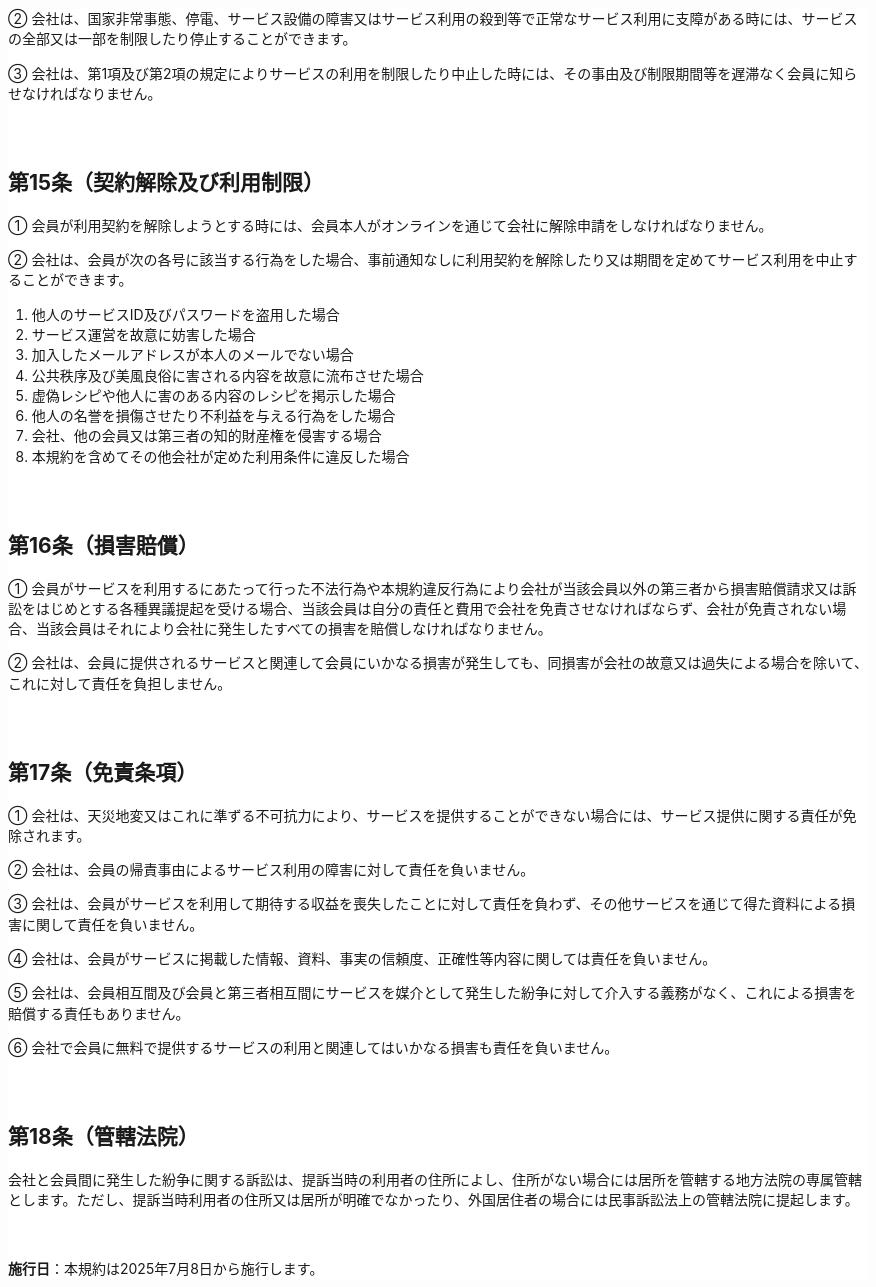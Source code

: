 ② 会社は、国家非常事態、停電、サービス設備の障害又はサービス利用の殺到等で正常なサービス利用に支障がある時には、サービスの全部又は一部を制限したり停止することができます。

③ 会社は、第1項及び第2項の規定によりサービスの利用を制限したり中止した時には、その事由及び制限期間等を遅滞なく会員に知らせなければなりません。

&nbsp;

## 第15条（契約解除及び利用制限）
① 会員が利用契約を解除しようとする時には、会員本人がオンラインを通じて会社に解除申請をしなければなりません。

② 会社は、会員が次の各号に該当する行為をした場合、事前通知なしに利用契約を解除したり又は期間を定めてサービス利用を中止することができます。
1. 他人のサービスID及びパスワードを盗用した場合
2. サービス運営を故意に妨害した場合
3. 加入したメールアドレスが本人のメールでない場合
4. 公共秩序及び美風良俗に害される内容を故意に流布させた場合
5. 虚偽レシピや他人に害のある内容のレシピを掲示した場合
6. 他人の名誉を損傷させたり不利益を与える行為をした場合
7. 会社、他の会員又は第三者の知的財産権を侵害する場合
8. 本規約を含めてその他会社が定めた利用条件に違反した場合

&nbsp;

## 第16条（損害賠償）
① 会員がサービスを利用するにあたって行った不法行為や本規約違反行為により会社が当該会員以外の第三者から損害賠償請求又は訴訟をはじめとする各種異議提起を受ける場合、当該会員は自分の責任と費用で会社を免責させなければならず、会社が免責されない場合、当該会員はそれにより会社に発生したすべての損害を賠償しなければなりません。

② 会社は、会員に提供されるサービスと関連して会員にいかなる損害が発生しても、同損害が会社の故意又は過失による場合を除いて、これに対して責任を負担しません。

&nbsp;

## 第17条（免責条項）
① 会社は、天災地変又はこれに準ずる不可抗力により、サービスを提供することができない場合には、サービス提供に関する責任が免除されます。

② 会社は、会員の帰責事由によるサービス利用の障害に対して責任を負いません。

③ 会社は、会員がサービスを利用して期待する収益を喪失したことに対して責任を負わず、その他サービスを通じて得た資料による損害に関して責任を負いません。

④ 会社は、会員がサービスに掲載した情報、資料、事実の信頼度、正確性等内容に関しては責任を負いません。

⑤ 会社は、会員相互間及び会員と第三者相互間にサービスを媒介として発生した紛争に対して介入する義務がなく、これによる損害を賠償する責任もありません。

⑥ 会社で会員に無料で提供するサービスの利用と関連してはいかなる損害も責任を負いません。

&nbsp;

## 第18条（管轄法院）
会社と会員間に発生した紛争に関する訴訟は、提訴当時の利用者の住所によし、住所がない場合には居所を管轄する地方法院の専属管轄とします。ただし、提訴当時利用者の住所又は居所が明確でなかったり、外国居住者の場合には民事訴訟法上の管轄法院に提起します。

&nbsp;

**施行日**：本規約は2025年7月8日から施行します。
